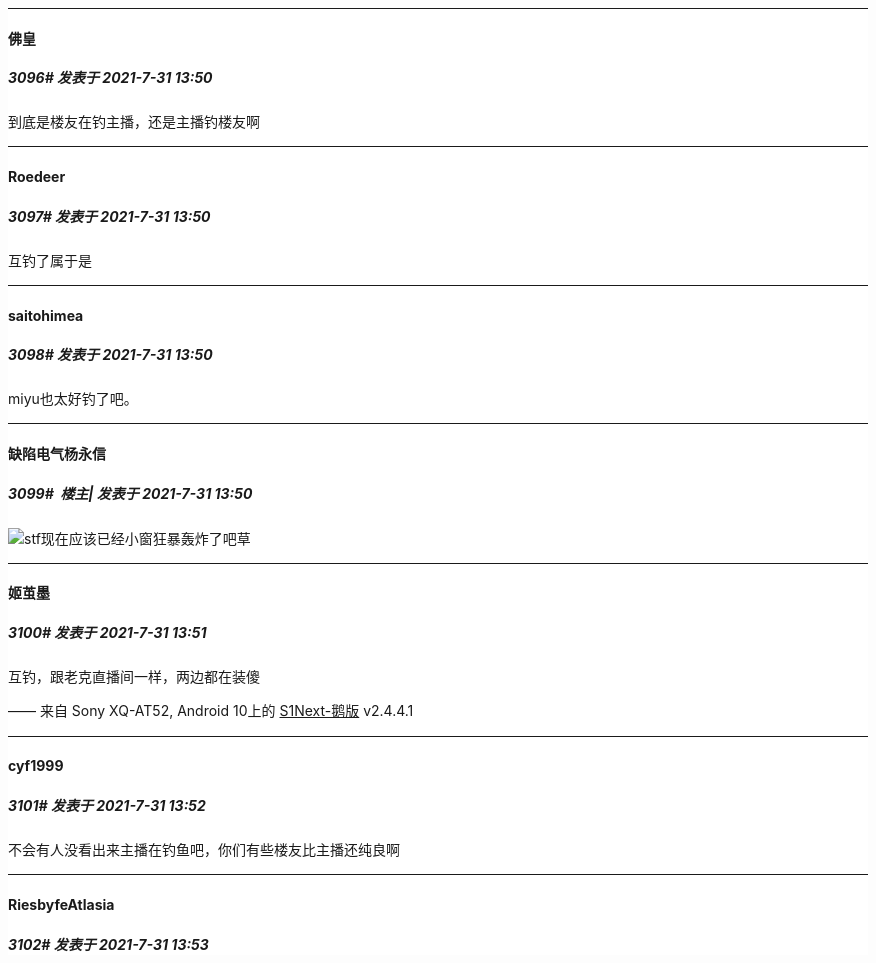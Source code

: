 
*****

####  佛皇  
##### 3096#       发表于 2021-7-31 13:50


到底是楼友在钓主播，还是主播钓楼友啊


*****

####  Roedeer  
##### 3097#       发表于 2021-7-31 13:50


互钓了属于是


*****

####  saitohimea  
##### 3098#       发表于 2021-7-31 13:50


miyu也太好钓了吧。


*****

####  缺陷电气杨永信  
##### 3099#         楼主| 发表于 2021-7-31 13:50


<img src="https://static.saraba1st.com/image/smiley/face2017/067.png" referrerpolicy="no-referrer">stf现在应该已经小窗狂暴轰炸了吧草


*****

####  姬茧墨  
##### 3100#       发表于 2021-7-31 13:51


互钓，跟老克直播间一样，两边都在装傻

—— 来自 Sony XQ-AT52, Android 10上的 [S1Next-鹅版](https://github.com/ykrank/S1-Next/releases) v2.4.4.1


*****

####  cyf1999  
##### 3101#       发表于 2021-7-31 13:52


不会有人没看出来主播在钓鱼吧，你们有些楼友比主播还纯良啊


*****

####  RiesbyfeAtlasia  
##### 3102#       发表于 2021-7-31 13:53
